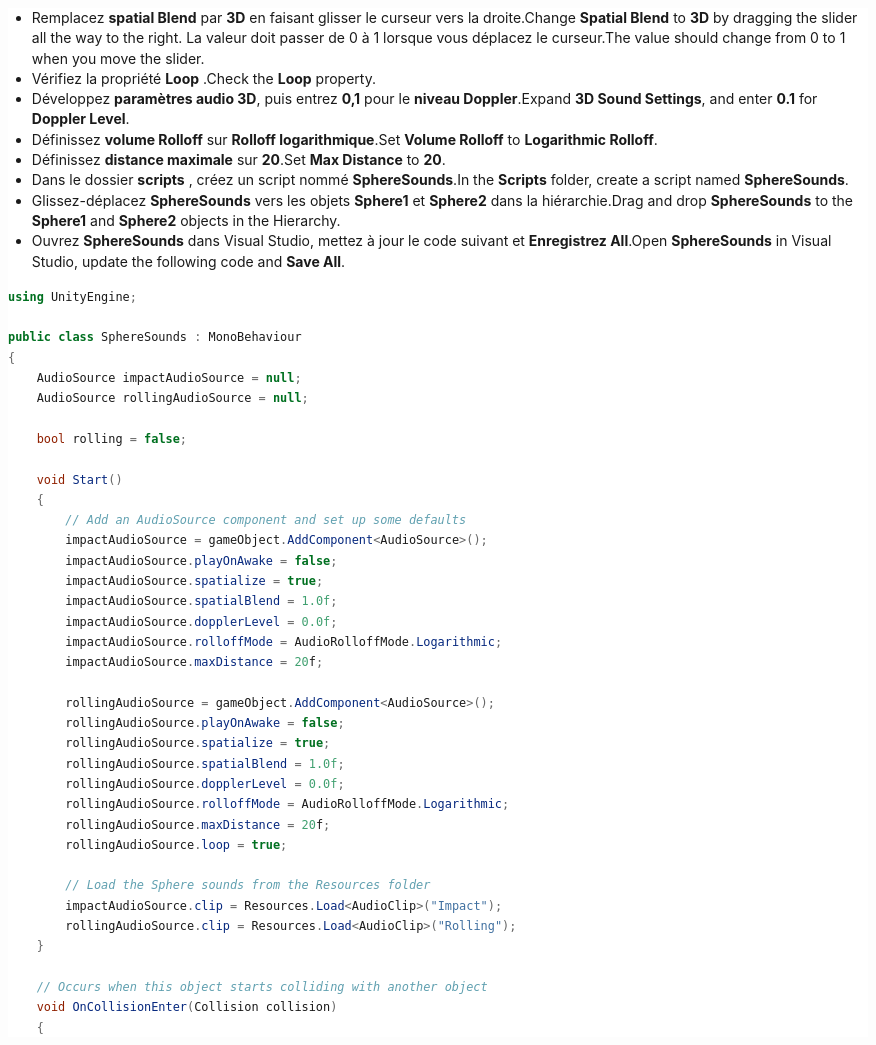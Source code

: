  * <span data-ttu-id="e6f5b-259">Remplacez **spatial Blend** par **3D** en faisant glisser le curseur vers la droite.</span><span class="sxs-lookup"><span data-stu-id="e6f5b-259">Change **Spatial Blend** to **3D** by dragging the slider all the way to the right.</span></span> <span data-ttu-id="e6f5b-260">La valeur doit passer de 0 à 1 lorsque vous déplacez le curseur.</span><span class="sxs-lookup"><span data-stu-id="e6f5b-260">The value should change from 0 to 1 when you move the slider.</span></span>
  * <span data-ttu-id="e6f5b-261">Vérifiez la propriété **Loop** .</span><span class="sxs-lookup"><span data-stu-id="e6f5b-261">Check the **Loop** property.</span></span>
  * <span data-ttu-id="e6f5b-262">Développez **paramètres audio 3D**, puis entrez **0,1** pour le **niveau Doppler**.</span><span class="sxs-lookup"><span data-stu-id="e6f5b-262">Expand **3D Sound Settings**, and enter **0.1** for **Doppler Level**.</span></span>
  * <span data-ttu-id="e6f5b-263">Définissez **volume Rolloff** sur **Rolloff logarithmique**.</span><span class="sxs-lookup"><span data-stu-id="e6f5b-263">Set **Volume Rolloff** to **Logarithmic Rolloff**.</span></span>
  * <span data-ttu-id="e6f5b-264">Définissez **distance maximale** sur **20**.</span><span class="sxs-lookup"><span data-stu-id="e6f5b-264">Set **Max Distance** to **20**.</span></span>
* <span data-ttu-id="e6f5b-265">Dans le dossier **scripts** , créez un script nommé **SphereSounds**.</span><span class="sxs-lookup"><span data-stu-id="e6f5b-265">In the **Scripts** folder, create a script named **SphereSounds**.</span></span>
* <span data-ttu-id="e6f5b-266">Glissez-déplacez **SphereSounds** vers les objets **Sphere1** et **Sphere2** dans la hiérarchie.</span><span class="sxs-lookup"><span data-stu-id="e6f5b-266">Drag and drop **SphereSounds** to the **Sphere1** and **Sphere2** objects in the Hierarchy.</span></span>
* <span data-ttu-id="e6f5b-267">Ouvrez **SphereSounds** dans Visual Studio, mettez à jour le code suivant et **Enregistrez All**.</span><span class="sxs-lookup"><span data-stu-id="e6f5b-267">Open **SphereSounds** in Visual Studio, update the following code and **Save All**.</span></span>

```cs
using UnityEngine;

public class SphereSounds : MonoBehaviour
{
    AudioSource impactAudioSource = null;
    AudioSource rollingAudioSource = null;

    bool rolling = false;

    void Start()
    {
        // Add an AudioSource component and set up some defaults
        impactAudioSource = gameObject.AddComponent<AudioSource>();
        impactAudioSource.playOnAwake = false;
        impactAudioSource.spatialize = true;
        impactAudioSource.spatialBlend = 1.0f;
        impactAudioSource.dopplerLevel = 0.0f;
        impactAudioSource.rolloffMode = AudioRolloffMode.Logarithmic;
        impactAudioSource.maxDistance = 20f;

        rollingAudioSource = gameObject.AddComponent<AudioSource>();
        rollingAudioSource.playOnAwake = false;
        rollingAudioSource.spatialize = true;
        rollingAudioSource.spatialBlend = 1.0f;
        rollingAudioSource.dopplerLevel = 0.0f;
        rollingAudioSource.rolloffMode = AudioRolloffMode.Logarithmic;
        rollingAudioSource.maxDistance = 20f;
        rollingAudioSource.loop = true;

        // Load the Sphere sounds from the Resources folder
        impactAudioSource.clip = Resources.Load<AudioClip>("Impact");
        rollingAudioSource.clip = Resources.Load<AudioClip>("Rolling");
    }

    // Occurs when this object starts colliding with another object
    void OnCollisionEnter(Collision collision)
    {
```